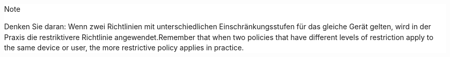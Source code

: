 > [!NOTE]
> <span data-ttu-id="984c4-214">Denken Sie daran: Wenn zwei Richtlinien mit unterschiedlichen Einschränkungsstufen für das gleiche Gerät gelten, wird in der Praxis die restriktivere Richtlinie angewendet.</span><span class="sxs-lookup"><span data-stu-id="984c4-214">Remember that when two policies that have different levels of restriction apply to the same device or user, the more restrictive policy applies in practice.</span></span>
